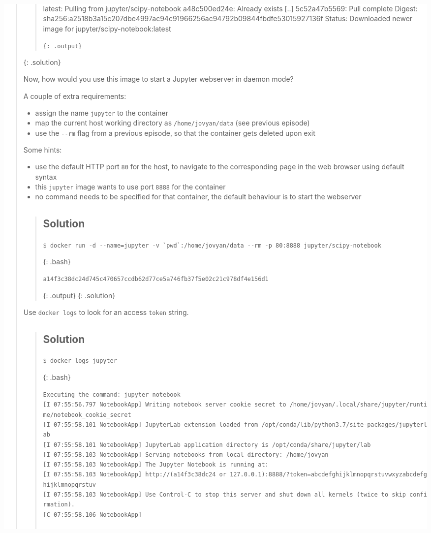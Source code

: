 > > latest: Pulling from jupyter/scipy-notebook
> > a48c500ed24e: Already exists 
> > [..]
> > 5c52a47b5569: Pull complete 
> > Digest: sha256:a2518b3a15c207dbe4997ac94c91966256ac94792b09844fbdfe53015927136f
> > Status: Downloaded newer image for jupyter/scipy-notebook:latest
> > ```
> > {: .output}
> {: .solution}
> 
> Now, how would you use this image to start a Jupyter webserver in daemon mode?
> 
> A couple of extra requirements:
> 
> * assign the name `jupyter` to the container
> * map the current host working directory as `/home/jovyan/data` (see previous episode)
> * use the `--rm` flag from a previous episode, so that the container gets deleted upon exit
> 
> Some hints:
> 
> * use the default HTTP port `80` for the host, to navigate to the corresponding page in the web browser using default syntax
> * this `jupyter` image wants to use port `8888` for the container
> * no command needs to be specified for that container, the default behaviour is to start the webserver
>
> > ## Solution ##
> > 
> > ```
> > $ docker run -d --name=jupyter -v `pwd`:/home/jovyan/data --rm -p 80:8888 jupyter/scipy-notebook
> > ```
> > {: .bash}
> > 
> > ```
> > a14f3c38dc24d745c470657ccdb62d77ce5a746fb37f5e02c21c978df4e156d1
> > ```
> > {: .output}
> {: .solution} 
> 
> Use `docker logs` to look for an access `token` string.
> 
> > ## Solution ##
> > 
> > ```
> > $ docker logs jupyter
> > ```
> > {: .bash}
> > 
> > ```
> > Executing the command: jupyter notebook
> > [I 07:55:56.797 NotebookApp] Writing notebook server cookie secret to /home/jovyan/.local/share/jupyter/runtime/notebook_cookie_secret
> > [I 07:55:58.101 NotebookApp] JupyterLab extension loaded from /opt/conda/lib/python3.7/site-packages/jupyterlab
> > [I 07:55:58.101 NotebookApp] JupyterLab application directory is /opt/conda/share/jupyter/lab
> > [I 07:55:58.103 NotebookApp] Serving notebooks from local directory: /home/jovyan
> > [I 07:55:58.103 NotebookApp] The Jupyter Notebook is running at:
> > [I 07:55:58.103 NotebookApp] http://(a14f3c38dc24 or 127.0.0.1):8888/?token=abcdefghijklmnopqrstuvwxyzabcdefghijklmnopqrstuv
> > [I 07:55:58.103 NotebookApp] Use Control-C to stop this server and shut down all kernels (twice to skip confirmation).
> > [C 07:55:58.106 NotebookApp] 
> >     